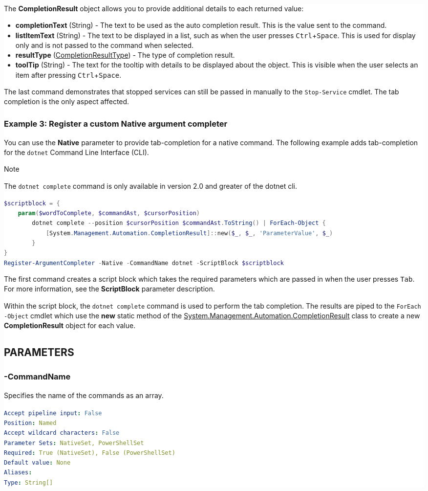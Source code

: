 The **CompletionResult** object allows you to provide additional details to each returned value:

- **completionText** (String) - The text to be used as the auto completion result. This is the value
  sent to the command.
- **listItemText** (String) - The text to be displayed in a list, such as when the user presses
  <kbd>Ctrl</kbd>+<kbd>Space</kbd>. This is used for display only and is not passed to the command
  when selected.
- **resultType** ([CompletionResultType](/dotnet/api/system.management.automation.completionresulttype)) - The type of completion result.
- **toolTip** (String) - The text for the tooltip with details to be displayed about the object.
  This is visible when the user selects an item after pressing <kbd>Ctrl</kbd>+<kbd>Space</kbd>.

The last command demonstrates that stopped services can still be passed in manually to the
`Stop-Service` cmdlet. The tab completion is the only aspect affected.

### Example 3: Register a custom Native argument completer

You can use the **Native** parameter to provide tab-completion for a native command. The following
example adds tab-completion for the `dotnet` Command Line Interface (CLI).

> [!NOTE]
> The `dotnet complete` command is only available in version 2.0 and greater of the dotnet cli.

```powershell
$scriptblock = {
    param($wordToComplete, $commandAst, $cursorPosition)
        dotnet complete --position $cursorPosition $commandAst.ToString() | ForEach-Object {
            [System.Management.Automation.CompletionResult]::new($_, $_, 'ParameterValue', $_)
        }
}
Register-ArgumentCompleter -Native -CommandName dotnet -ScriptBlock $scriptblock
```

The first command creates a script block which takes the required parameters which are passed in
when the user presses <kbd>Tab</kbd>. For more information, see the **ScriptBlock** parameter
description.

Within the script block, the `dotnet complete` command is used to perform the tab completion.
The results are piped to the `ForEach-Object` cmdlet which use the **new** static method of the
[System.Management.Automation.CompletionResult](/dotnet/api/system.management.automation.completionresult) class
to create a new **CompletionResult** object for each value.

## PARAMETERS

### -CommandName

Specifies the name of the commands as an array.

```yaml
Accept pipeline input: False
Position: Named
Accept wildcard characters: False
Parameter Sets: NativeSet, PowerShellSet
Required: True (NativeSet), False (PowerShellSet)
Default value: None
Aliases:
Type: String[]
```
